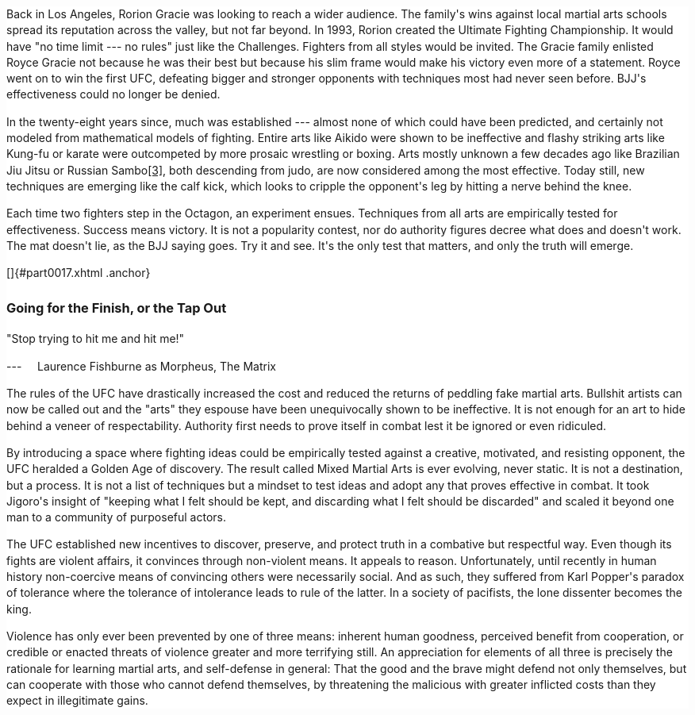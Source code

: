 Back in Los Angeles, Rorion Gracie was looking to reach a wider audience. The family's wins against local martial arts schools spread its reputation across the valley, but not far beyond. In 1993, Rorion created the Ultimate Fighting Championship. It would have "no time limit --- no rules" just like the Challenges. Fighters from all styles would be invited. The Gracie family enlisted Royce Gracie not because he was their best but because his slim frame would make his victory even more of a statement. Royce went on to win the first UFC, defeating bigger and stronger opponents with techniques most had never seen before. BJJ's effectiveness could no longer be denied.

In the twenty-eight years since, much was established --- almost none of which could have been predicted, and certainly not modeled from mathematical models of fighting. Entire arts like Aikido were shown to be ineffective and flashy striking arts like Kung-fu or karate were outcompeted by more prosaic wrestling or boxing. Arts mostly unknown a few decades ago like Brazilian Jiu Jitsu or Russian Sambo[\[3\]](#part0095.xhtml#a3JV), both descending from judo, are now considered among the most effective. Today still, new techniques are emerging like the calf kick, which looks to cripple the opponent's leg by hitting a nerve behind the knee.

Each time two fighters step in the Octagon, an experiment ensues. Techniques from all arts are empirically tested for effectiveness. Success means victory. It is not a popularity contest, nor do authority figures decree what does and doesn't work. The mat doesn't lie, as the BJJ saying goes. Try it and see. It's the only test that matters, and only the truth will emerge.

[]{#part0017.xhtml .anchor}

### Going for the Finish, or the Tap Out

"Stop trying to hit me and hit me!"

---     Laurence Fishburne as Morpheus, The Matrix

The rules of the UFC have drastically increased the cost and reduced the returns of peddling fake martial arts. Bullshit artists can now be called out and the "arts" they espouse have been unequivocally shown to be ineffective. It is not enough for an art to hide behind a veneer of respectability. Authority first needs to prove itself in combat lest it be ignored or even ridiculed.

By introducing a space where fighting ideas could be empirically tested against a creative, motivated, and resisting opponent, the UFC heralded a Golden Age of discovery. The result called Mixed Martial Arts is ever evolving, never static. It is not a destination, but a process. It is not a list of techniques but a mindset to test ideas and adopt any that proves effective in combat. It took Jigoro's insight of "keeping what I felt should be kept, and discarding what I felt should be discarded" and scaled it beyond one man to a community of purposeful actors.

The UFC established new incentives to discover, preserve, and protect truth in a combative but respectful way. Even though its fights are violent affairs, it convinces through non-violent means. It appeals to reason. Unfortunately, until recently in human history non-coercive means of convincing others were necessarily social. And as such, they suffered from Karl Popper's paradox of tolerance where the tolerance of intolerance leads to rule of the latter. In a society of pacifists, the lone dissenter becomes the king.

Violence has only ever been prevented by one of three means: inherent human goodness, perceived benefit from cooperation, or credible or enacted threats of violence greater and more terrifying still. An appreciation for elements of all three is precisely the rationale for learning martial arts, and self-defense in general: That the good and the brave might defend not only themselves, but can cooperate with those who cannot defend themselves, by threatening the malicious with greater inflicted costs than they expect in illegitimate gains.
